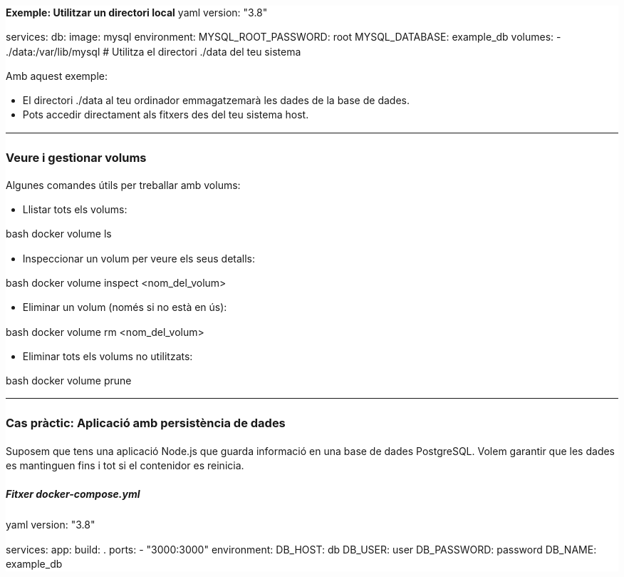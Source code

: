 **Exemple: Utilitzar un directori local**
yaml
version: "3.8"

services:
  db:
    image: mysql
    environment:
      MYSQL_ROOT_PASSWORD: root
      MYSQL_DATABASE: example_db
    volumes:
      - ./data:/var/lib/mysql # Utilitza el directori ./data del teu sistema


Amb aquest exemple:
- El directori ./data al teu ordinador emmagatzemarà les dades de la base de dades.
- Pots accedir directament als fitxers des del teu sistema host.

---

### **Veure i gestionar volums**
Algunes comandes útils per treballar amb volums:

- Llistar tots els volums:
  
bash
  docker volume ls


- Inspeccionar un volum per veure els seus detalls:
  
bash
  docker volume inspect <nom_del_volum>


- Eliminar un volum (només si no està en ús):
  
bash
  docker volume rm <nom_del_volum>


- Eliminar tots els volums no utilitzats:
  
bash
  docker volume prune


---

### **Cas pràctic: Aplicació amb persistència de dades**

Suposem que tens una aplicació Node.js que guarda informació en una base de dades PostgreSQL. Volem garantir que les dades es mantinguen fins i tot si el contenidor es reinicia.

##### Fitxer docker-compose.yml
yaml
version: "3.8"

services:
  app:
    build: .
    ports:
      - "3000:3000"
    environment:
      DB_HOST: db
      DB_USER: user
      DB_PASSWORD: password
      DB_NAME: example_db
